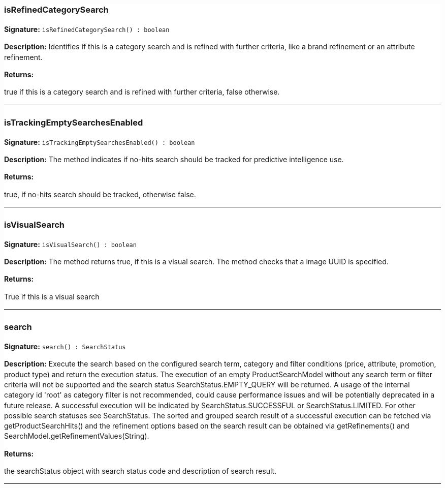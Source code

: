 
### isRefinedCategorySearch

**Signature:** `isRefinedCategorySearch() : boolean`

**Description:** Identifies if this is a category search and is refined with further criteria, like a brand refinement or an attribute refinement.

**Returns:**

true if this is a category search and is refined with further criteria, false otherwise.

---

### isTrackingEmptySearchesEnabled

**Signature:** `isTrackingEmptySearchesEnabled() : boolean`

**Description:** The method indicates if no-hits search should be tracked for predictive intelligence use.

**Returns:**

true, if no-hits search should be tracked, otherwise false.

---

### isVisualSearch

**Signature:** `isVisualSearch() : boolean`

**Description:** The method returns true, if this is a visual search. The method checks that a image UUID is specified.

**Returns:**

True if this is a visual search

---

### search

**Signature:** `search() : SearchStatus`

**Description:** Execute the search based on the configured search term, category and filter conditions (price, attribute, promotion, product type) and return the execution status. The execution of an empty ProductSearchModel without any search term or filter criteria will not be supported and the search status SearchStatus.EMPTY_QUERY will be returned. A usage of the internal category id 'root' as category filter is not recommended, could cause performance issues and will be potentially deprecated in a future release. A successful execution will be indicated by SearchStatus.SUCCESSFUL or SearchStatus.LIMITED. For other possible search statuses see SearchStatus. The sorted and grouped search result of a successful execution can be fetched via getProductSearchHits() and the refinement options based on the search result can be obtained via getRefinements() and SearchModel.getRefinementValues(String).

**Returns:**

the searchStatus object with search status code and description of search result.

---